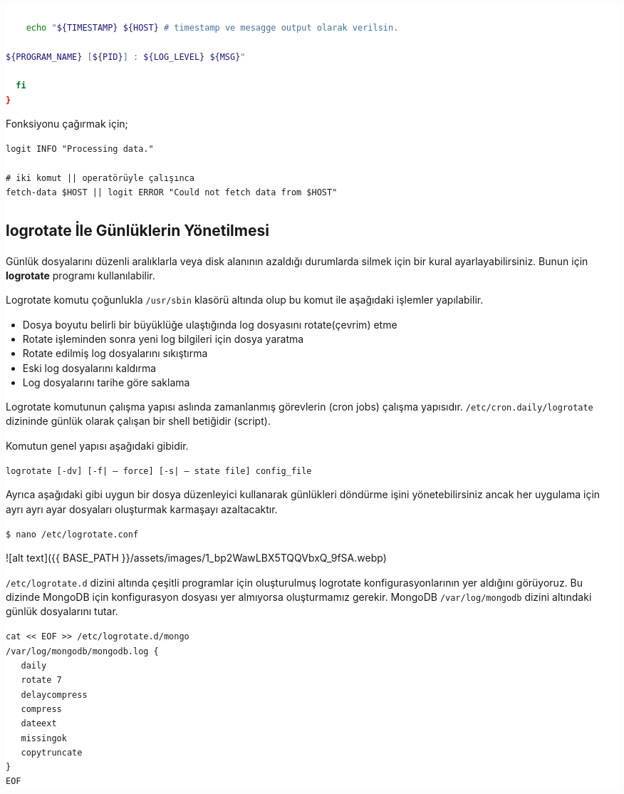 ```bash

    echo "${TIMESTAMP} ${HOST} # timestamp ve mesagge output olarak verilsin.

${PROGRAM_NAME} [${PID}] : ${LOG_LEVEL} ${MSG}"

  fi
}
```

Fonksiyonu çağırmak için;

```shell
logit INFO "Processing data."

# iki komut || operatörüyle çalışınca
fetch-data $HOST || logit ERROR "Could not fetch data from $HOST" 
```

## logrotate İle Günlüklerin Yönetilmesi

Günlük dosyalarını düzenli aralıklarla veya disk alanının azaldığı durumlarda silmek için bir kural ayarlayabilirsiniz. Bunun için **logrotate** programı kullanılabilir.

Logrotate komutu çoğunlukla `/usr/sbin` klasörü altında olup bu komut ile aşağıdaki işlemler yapılabilir.

-   Dosya boyutu belirli bir büyüklüğe ulaştığında log dosyasını rotate(çevrim) etme
-   Rotate işleminden sonra yeni log bilgileri için dosya yaratma
-   Rotate edilmiş log dosyalarını sıkıştırma
-   Eski log dosyalarını kaldırma
-   Log dosyalarını tarihe göre saklama

Logrotate komutunun çalışma yapısı aslında zamanlanmış görevlerin (cron jobs) çalışma yapısıdır. `/etc/cron.daily/logrotate` dizininde günlük olarak çalışan bir shell betiğidir (script).

Komutun genel yapısı aşağıdaki gibidir.

```shell
logrotate [-dv] [-f| — force] [-s| — state file] config_file
```

Ayrıca aşağıdaki gibi uygun bir dosya düzenleyici kullanarak günlükleri döndürme işini yönetebilirsiniz ancak her uygulama için ayrı ayrı ayar dosyaları oluşturmak karmaşayı azaltacaktır.

```shell
$ nano /etc/logrotate.conf
```


![alt text]({{ BASE_PATH }}/assets/images/1_bp2WawLBX5TQQVbxQ_9fSA.webp)

`/etc/logrotate.d` dizini altında çeşitli programlar için oluşturulmuş logrotate konfigurasyonlarının yer aldığını görüyoruz. Bu dizinde MongoDB için konfigurasyon dosyası yer almıyorsa oluşturmamız gerekir. MongoDB `/var/log/mongodb` dizini altındaki günlük dosyalarını tutar.

```shell
cat << EOF >> /etc/logrotate.d/mongo
/var/log/mongodb/mongodb.log {
   daily
   rotate 7
   delaycompress
   compress
   dateext
   missingok
   copytruncate
}
EOF
```
